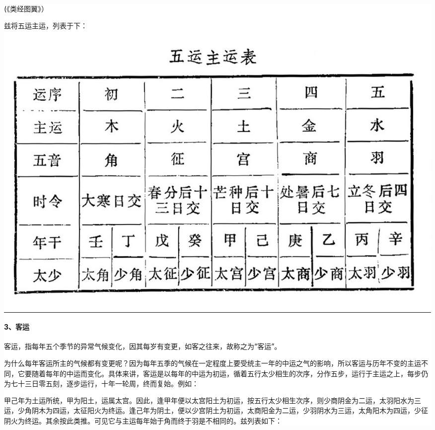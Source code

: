 (《类经图翼》）

兹将五运主运，列表于下：

![](img/788五运主运表.jpg)

* * *

#### 3、客运

客运，指每年五个季节的异常气候变化，因其每岁有变更，如客之往来，故称之为“客运”。

为什么每年客运所主的气候都有变更呢？因为每年五季的气候在一定程度上要受统主一年的中运之气的影响，所以客运与历年不变的主运不同，它要随着每年的中运而变化。具体来讲，客运是以每年的中运为初运，循着五行太少相生的次序，分作五步，运行于主运之上，每步仍为七十三日零五刻，逐步运行，十年一轮周，终而复始。例如：

甲己年为土运所统，甲为阳土，运属太宫。因此，逢甲年便以太宫阳土为初运，按五行太少相生次序，则少商阴金为二运，太羽阳水为三运，少角阴木为四运，太征阳火为终运。逢己年为阴土，便以少宫阴土为初运，太商阳金为二运，少羽阴水为三运，太角阳木为四运，少征阴火为终运。其余按此类推。可见它与主运每年始于角而终于羽是不相同的。兹列表如下：
